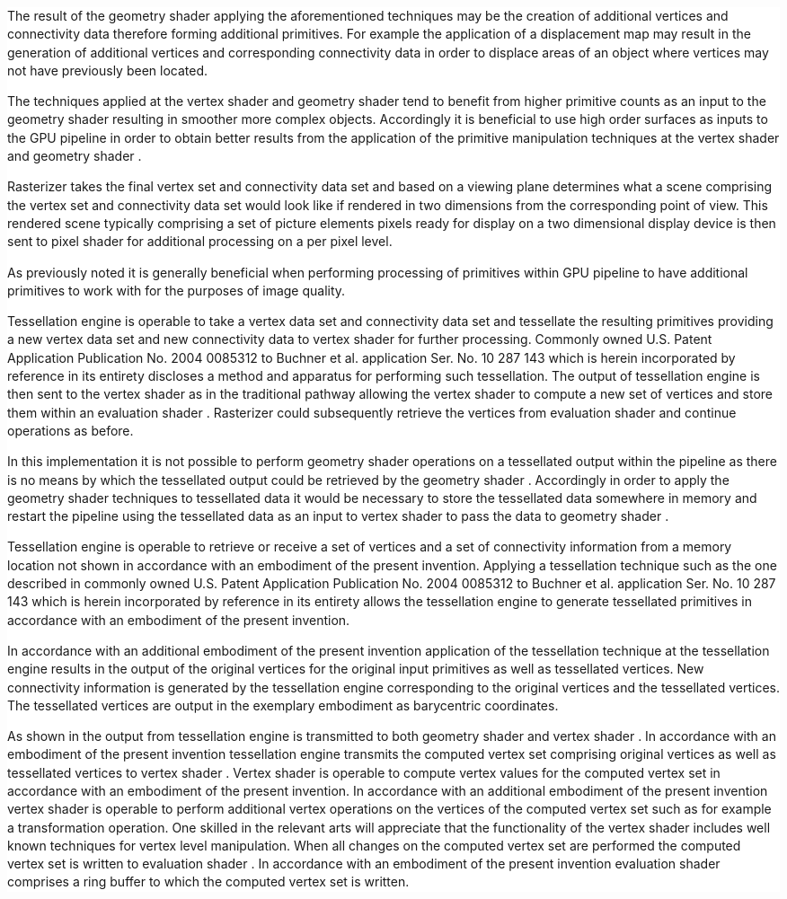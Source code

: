 The result of the geometry shader applying the aforementioned techniques may be the creation of additional vertices and connectivity data therefore forming additional primitives. For example the application of a displacement map may result in the generation of additional vertices and corresponding connectivity data in order to displace areas of an object where vertices may not have previously been located.

The techniques applied at the vertex shader and geometry shader tend to benefit from higher primitive counts as an input to the geometry shader resulting in smoother more complex objects. Accordingly it is beneficial to use high order surfaces as inputs to the GPU pipeline in order to obtain better results from the application of the primitive manipulation techniques at the vertex shader and geometry shader .

Rasterizer takes the final vertex set and connectivity data set and based on a viewing plane determines what a scene comprising the vertex set and connectivity data set would look like if rendered in two dimensions from the corresponding point of view. This rendered scene typically comprising a set of picture elements pixels ready for display on a two dimensional display device is then sent to pixel shader for additional processing on a per pixel level.

As previously noted it is generally beneficial when performing processing of primitives within GPU pipeline to have additional primitives to work with for the purposes of image quality.

Tessellation engine is operable to take a vertex data set and connectivity data set and tessellate the resulting primitives providing a new vertex data set and new connectivity data to vertex shader for further processing. Commonly owned U.S. Patent Application Publication No. 2004 0085312 to Buchner et al. application Ser. No. 10 287 143 which is herein incorporated by reference in its entirety discloses a method and apparatus for performing such tessellation. The output of tessellation engine is then sent to the vertex shader as in the traditional pathway allowing the vertex shader to compute a new set of vertices and store them within an evaluation shader . Rasterizer could subsequently retrieve the vertices from evaluation shader and continue operations as before.

In this implementation it is not possible to perform geometry shader operations on a tessellated output within the pipeline as there is no means by which the tessellated output could be retrieved by the geometry shader . Accordingly in order to apply the geometry shader techniques to tessellated data it would be necessary to store the tessellated data somewhere in memory and restart the pipeline using the tessellated data as an input to vertex shader to pass the data to geometry shader .

Tessellation engine is operable to retrieve or receive a set of vertices and a set of connectivity information from a memory location not shown in accordance with an embodiment of the present invention. Applying a tessellation technique such as the one described in commonly owned U.S. Patent Application Publication No. 2004 0085312 to Buchner et al. application Ser. No. 10 287 143 which is herein incorporated by reference in its entirety allows the tessellation engine to generate tessellated primitives in accordance with an embodiment of the present invention.

In accordance with an additional embodiment of the present invention application of the tessellation technique at the tessellation engine results in the output of the original vertices for the original input primitives as well as tessellated vertices. New connectivity information is generated by the tessellation engine corresponding to the original vertices and the tessellated vertices. The tessellated vertices are output in the exemplary embodiment as barycentric coordinates.

As shown in the output from tessellation engine is transmitted to both geometry shader and vertex shader . In accordance with an embodiment of the present invention tessellation engine transmits the computed vertex set comprising original vertices as well as tessellated vertices to vertex shader . Vertex shader is operable to compute vertex values for the computed vertex set in accordance with an embodiment of the present invention. In accordance with an additional embodiment of the present invention vertex shader is operable to perform additional vertex operations on the vertices of the computed vertex set such as for example a transformation operation. One skilled in the relevant arts will appreciate that the functionality of the vertex shader includes well known techniques for vertex level manipulation. When all changes on the computed vertex set are performed the computed vertex set is written to evaluation shader . In accordance with an embodiment of the present invention evaluation shader comprises a ring buffer to which the computed vertex set is written.
